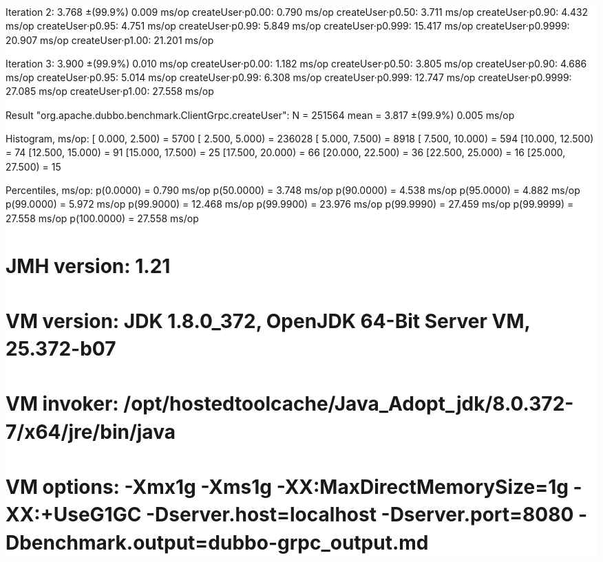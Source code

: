 Iteration   2: 3.768 ±(99.9%) 0.009 ms/op
                 createUser·p0.00:   0.790 ms/op
                 createUser·p0.50:   3.711 ms/op
                 createUser·p0.90:   4.432 ms/op
                 createUser·p0.95:   4.751 ms/op
                 createUser·p0.99:   5.849 ms/op
                 createUser·p0.999:  15.417 ms/op
                 createUser·p0.9999: 20.907 ms/op
                 createUser·p1.00:   21.201 ms/op

Iteration   3: 3.900 ±(99.9%) 0.010 ms/op
                 createUser·p0.00:   1.182 ms/op
                 createUser·p0.50:   3.805 ms/op
                 createUser·p0.90:   4.686 ms/op
                 createUser·p0.95:   5.014 ms/op
                 createUser·p0.99:   6.308 ms/op
                 createUser·p0.999:  12.747 ms/op
                 createUser·p0.9999: 27.085 ms/op
                 createUser·p1.00:   27.558 ms/op



Result "org.apache.dubbo.benchmark.ClientGrpc.createUser":
  N = 251564
  mean =      3.817 ±(99.9%) 0.005 ms/op

  Histogram, ms/op:
    [ 0.000,  2.500) = 5700 
    [ 2.500,  5.000) = 236028 
    [ 5.000,  7.500) = 8918 
    [ 7.500, 10.000) = 594 
    [10.000, 12.500) = 74 
    [12.500, 15.000) = 91 
    [15.000, 17.500) = 25 
    [17.500, 20.000) = 66 
    [20.000, 22.500) = 36 
    [22.500, 25.000) = 16 
    [25.000, 27.500) = 15 

  Percentiles, ms/op:
      p(0.0000) =      0.790 ms/op
     p(50.0000) =      3.748 ms/op
     p(90.0000) =      4.538 ms/op
     p(95.0000) =      4.882 ms/op
     p(99.0000) =      5.972 ms/op
     p(99.9000) =     12.468 ms/op
     p(99.9900) =     23.976 ms/op
     p(99.9990) =     27.459 ms/op
     p(99.9999) =     27.558 ms/op
    p(100.0000) =     27.558 ms/op


# JMH version: 1.21
# VM version: JDK 1.8.0_372, OpenJDK 64-Bit Server VM, 25.372-b07
# VM invoker: /opt/hostedtoolcache/Java_Adopt_jdk/8.0.372-7/x64/jre/bin/java
# VM options: -Xmx1g -Xms1g -XX:MaxDirectMemorySize=1g -XX:+UseG1GC -Dserver.host=localhost -Dserver.port=8080 -Dbenchmark.output=dubbo-grpc_output.md
